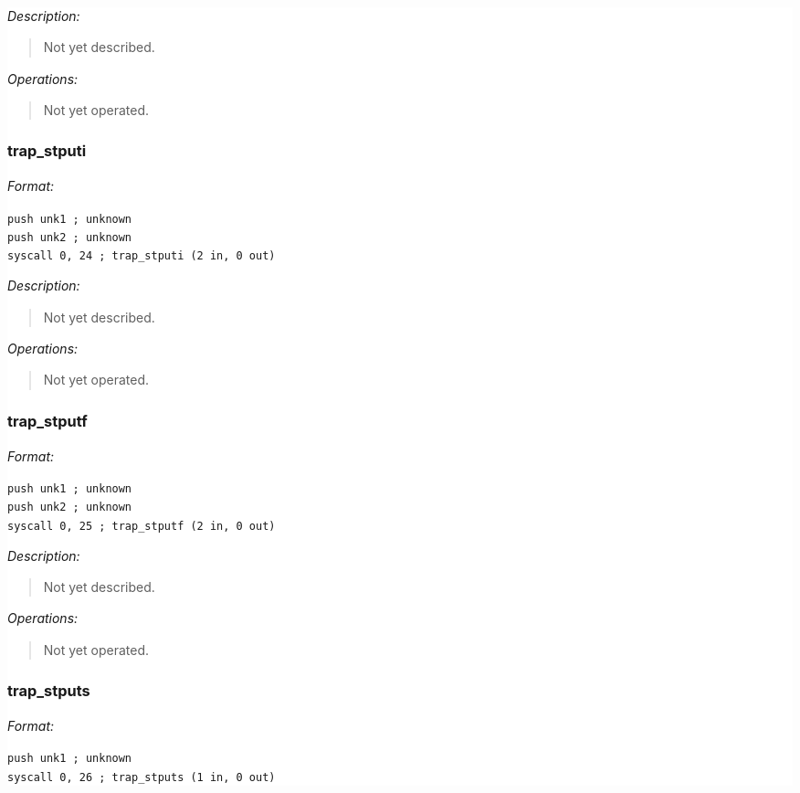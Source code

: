 _Description:_


> Not yet described.


_Operations:_


> Not yet operated.



### trap_stputi

_Format:_

```
push unk1 ; unknown
push unk2 ; unknown
syscall 0, 24 ; trap_stputi (2 in, 0 out)

```

_Description:_


> Not yet described.


_Operations:_


> Not yet operated.



### trap_stputf

_Format:_

```
push unk1 ; unknown
push unk2 ; unknown
syscall 0, 25 ; trap_stputf (2 in, 0 out)

```

_Description:_


> Not yet described.


_Operations:_


> Not yet operated.



### trap_stputs

_Format:_

```
push unk1 ; unknown
syscall 0, 26 ; trap_stputs (1 in, 0 out)

```
